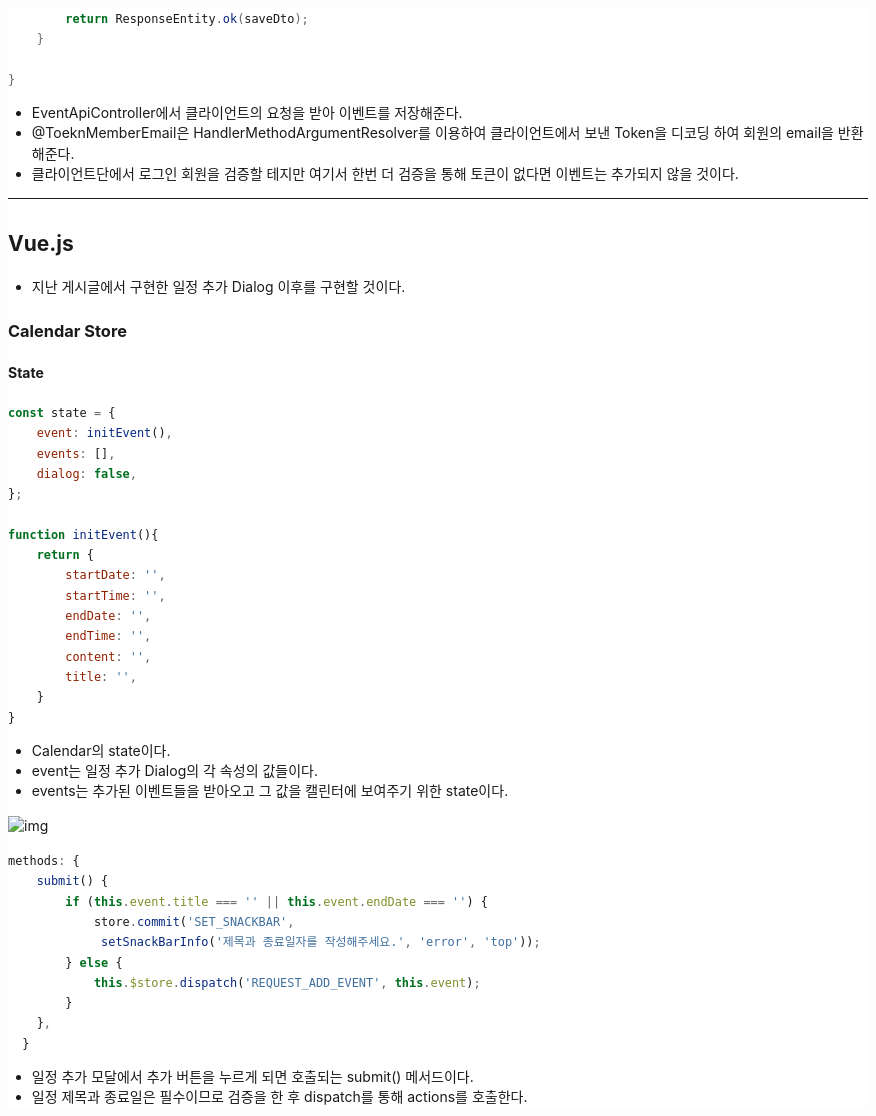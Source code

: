 ```JAVA
        return ResponseEntity.ok(saveDto);
    }

}
```
- EventApiController에서 클라이언트의 요청을 받아 이벤트를 저장해준다.
- @ToeknMemberEmail은 HandlerMethodArgumentResolver를 이용하여 클라이언트에서 보낸 Token을 디코딩 하여 회원의 email을 반환해준다.
- 클라이언트단에서 로그인 회원을 검증할 테지만 여기서 한번 더 검증을 통해 토큰이 없다면 이벤트는 추가되지 않을 것이다.

---

## Vue.js
- 지난 게시글에서 구현한 일정 추가 Dialog 이후를 구현할 것이다.

### Calendar Store
#### **State**
```js
const state = {
    event: initEvent(),
    events: [],
    dialog: false,
};

function initEvent(){
    return {
        startDate: '',
        startTime: '',
        endDate: '',
        endTime: '',
        content: '',
        title: '',
    }
}
```
- Calendar의 state이다.
- event는 일정 추가 Dialog의 각 속성의 값들이다.
- events는 추가된 이벤트들을 받아오고 그 값을 캘린터에 보여주기 위한 state이다.

![img](https://img1.daumcdn.net/thumb/R1280x0/?scode=mtistory2&fname=https%3A%2F%2Fk.kakaocdn.net%2Fdn%2FcGoJnE%2FbtqBfsN9Kuy%2FZLwIfzCi86ekPvAUsg1Uuk%2Fimg.png)

```js
methods: {
    submit() {
        if (this.event.title === '' || this.event.endDate === '') {
            store.commit('SET_SNACKBAR',
             setSnackBarInfo('제목과 종료일자를 작성해주세요.', 'error', 'top'));
        } else {
            this.$store.dispatch('REQUEST_ADD_EVENT', this.event);
        }
    },
  }
```
- 일정 추가 모달에서 추가 버튼을 누르게 되면 호출되는 submit() 메서드이다.
- 일정 제목과 종료일은 필수이므로 검증을 한 후 dispatch를 통해 actions를 호출한다.
